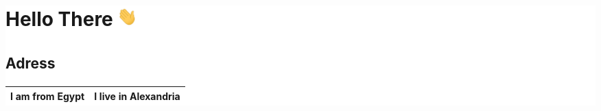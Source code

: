 # Hello There <img src="https://github.com/HeshamAdel007/HeshamAdel007/blob/master/Assets/Hi.gif" width="29px">


## **Adress**



| I am from **Egypt**  | I live in **Alexandria**  |
|---|---|
